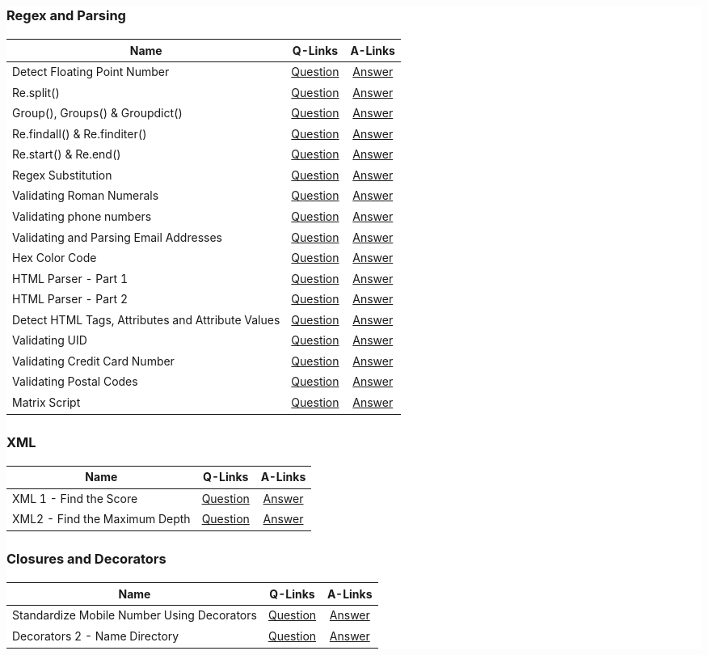 

### Regex and Parsing


| Name                                 	|    Q-Links   	|   A-Links   	|
|--------------------------------------	|:--------:	    |:-------:	    |
| Detect Floating Point Number         	| [Question](https://www.hackerrank.com/challenges/introduction-to-regex) 	|  [Answer](https://github.com/j471n/Hacker-Rank/blob/master/Python/Regex%20and%20Parsing/01_Detect%20Floating%20Point%20Number.py) 	|
| Re.split()                        	| [Question](https://www.hackerrank.com/challenges/re-split) 	|  [Answer](https://github.com/j471n/Hacker-Rank/blob/master/Python/Regex%20and%20Parsing/02_Re_split().py) 	|
| Group(), Groups() & Groupdict()      	| [Question](https://www.hackerrank.com/challenges/re-group-groups) 	|  [Answer](https://github.com/j471n/Hacker-Rank/blob/master/Python/Regex%20and%20Parsing/03_Group()%2C%20Groups()%20%26%20Groupdict().py) 	|
| Re.findall() & Re.finditer()         	| [Question](https://www.hackerrank.com/challenges/re-findall-re-finditer) 	|  [Answer](https://github.com/j471n/Hacker-Rank/blob/master/Python/Regex%20and%20Parsing/04_Re_findall()%20%26%20Re_finditer().py) 	|
| Re.start() & Re.end()              	| [Question](https://www.hackerrank.com/challenges/re-start-re-end) 	|  [Answer](https://github.com/j471n/Hacker-Rank/blob/master/Python/Regex%20and%20Parsing/05_Re_start()%20%26%20Re_end().py) 	|
| Regex Substitution                  	| [Question](https://www.hackerrank.com/challenges/re-sub-regex-substitution) 	|  [Answer](https://github.com/j471n/Hacker-Rank/blob/master/Python/Regex%20and%20Parsing/06_Regex%20Substitution.py) 	|
| Validating Roman Numerals            	| [Question](https://www.hackerrank.com/challenges/validate-a-roman-number) 	|  [Answer](https://github.com/j471n/Hacker-Rank/blob/master/Python/Regex%20and%20Parsing/07_Validating%20Roman%20Numerals.py) 	|
| Validating phone numbers             	| [Question](https://www.hackerrank.com/challenges/validating-the-phone-number) 	|  [Answer](https://github.com/j471n/Hacker-Rank/blob/master/Python/Regex%20and%20Parsing/08_Validating%20phone%20numbers.py) 	|
| Validating and Parsing Email Addresses| [Question](https://www.hackerrank.com/challenges/validating-named-email-addresses) 	|  [Answer](https://github.com/j471n/Hacker-Rank/blob/master/Python/Regex%20and%20Parsing/09_Validating%20and%20Parsing%20Email%20Addresses.py) 	|
| Hex Color Code                     	| [Question](https://www.hackerrank.com/challenges/hex-color-code) 	|  [Answer](https://github.com/j471n/Hacker-Rank/blob/master/Python/Regex%20and%20Parsing/10_Hex%20Color%20Code.py) 	|
| HTML Parser - Part 1                	| [Question](https://www.hackerrank.com/challenges/html-parser-part-1) 	|  [Answer](https://github.com/j471n/Hacker-Rank/blob/master/Python/Regex%20and%20Parsing/11_HTML%20Parser%20-%20Part%201.py) 	|
| HTML Parser - Part 2                 	| [Question](https://www.hackerrank.com/challenges/html-parser-part-2) 	|  [Answer](https://github.com/j471n/Hacker-Rank/blob/master/Python/Regex%20and%20Parsing/12_HTML%20Parser%20-%20Part%202.py) 	|
| Detect HTML Tags, Attributes and Attribute Values 	| [Question](https://www.hackerrank.com/challenges/detect-html-tags-attributes-and-attribute-values) 	|  [Answer](https://github.com/j471n/Hacker-Rank/blob/master/Python/Regex%20and%20Parsing/13_Detect%20HTML%20Tags%2C%20Attributes%20and%20Attribute%20Values.py) 	|
| Validating UID                        | [Question](https://www.hackerrank.com/challenges/validating-uid) 	|  [Answer](https://github.com/j471n/Hacker-Rank/blob/master/Python/Regex%20and%20Parsing/14-Validating%20UID.py) 	|
| Validating Credit Card Number     	| [Question](https://www.hackerrank.com/challenges/validating-credit-card-number) 	|  [Answer](https://github.com/j471n/Hacker-Rank/blob/master/Python/Regex%20and%20Parsing/15_Validating%20Credit%20Card%20Numbers.py) 	|
| Validating Postal Codes            	| [Question](https://www.hackerrank.com/challenges/validating-postalcode) 	|  [Answer](https://github.com/j471n/Hacker-Rank/blob/master/Python/Regex%20and%20Parsing/16_Validating%20Postal%20Codes.py) 	|
| Matrix Script                      	| [Question](https://www.hackerrank.com/challenges/matrix-script) 	|  [Answer](https://github.com/j471n/Hacker-Rank/blob/master/Python/Regex%20and%20Parsing/17_Matrix%20Script.py) 	|


### XML


| Name                                 	|    Q-Links   	|   A-Links   	|
|--------------------------------------	|:--------:	    |:-------:	    |
| XML 1 - Find the Score              	| [Question](https://www.hackerrank.com/challenges/xml-1-find-the-score) 	|  [Answer](https://github.com/j471n/Hacker-Rank/blob/master/Python/XML/XML%201%20-%20Find%20the%20Score.py) 	|
| XML2 - Find the Maximum Depth         | [Question](https://www.hackerrank.com/challenges/xml2-find-the-maximum-depth) 	|  [Answer](https://github.com/j471n/Hacker-Rank/blob/master/Python/XML/XML2%20-%20Find%20the%20Maximum%20Depth.py) 	|

### Closures and Decorators

| Name                                 	|    Q-Links   	|   A-Links   	|
|--------------------------------------	|:--------:	    |:-------:	    |
| Standardize Mobile Number Using Decorators | [Question](https://www.hackerrank.com/challenges/standardize-mobile-number-using-decorators) 	|  [Answer](https://github.com/j471n/Hacker-Rank/blob/master/Python/Closures%20and%20Decorators/01_Standardize%20Mobile%20Number%20Using%20Decorators.py) 	|
| Decorators 2 - Name Directory         | [Question](https://www.hackerrank.com/challenges/decorators-2-name-directory) 	|  [Answer](https://github.com/j471n/Hacker-Rank/blob/master/Python/Closures%20and%20Decorators/02_Decorators%202%20-%20Name%20Directory.py) 	|
